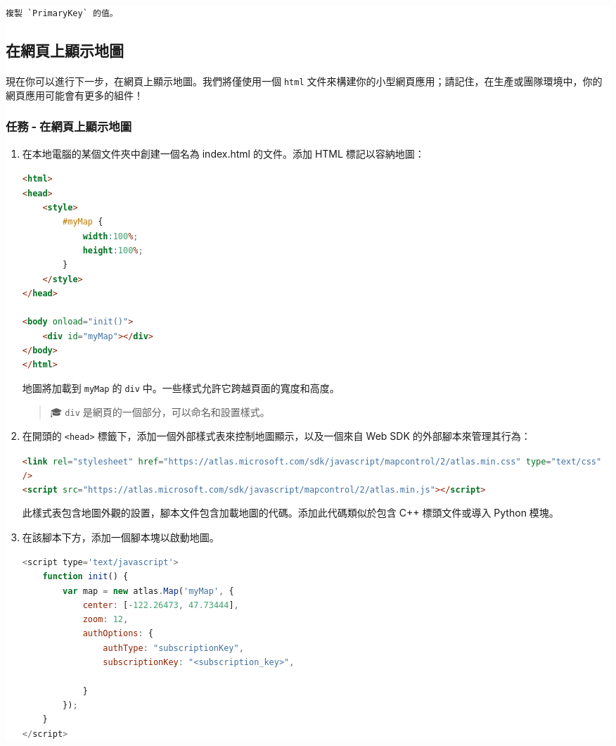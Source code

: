     複製 `PrimaryKey` 的值。

## 在網頁上顯示地圖

現在你可以進行下一步，在網頁上顯示地圖。我們將僅使用一個 `html` 文件來構建你的小型網頁應用；請記住，在生產或團隊環境中，你的網頁應用可能會有更多的組件！

### 任務 - 在網頁上顯示地圖

1. 在本地電腦的某個文件夾中創建一個名為 index.html 的文件。添加 HTML 標記以容納地圖：

    ```html
    <html>
    <head>
        <style>
            #myMap {
                width:100%;
                height:100%;
            }
        </style>
    </head>
    
    <body onload="init()">
        <div id="myMap"></div>
    </body>
    </html>
    ```

    地圖將加載到 `myMap` 的 `div` 中。一些樣式允許它跨越頁面的寬度和高度。

    > 🎓 `div` 是網頁的一個部分，可以命名和設置樣式。

1. 在開頭的 `<head>` 標籤下，添加一個外部樣式表來控制地圖顯示，以及一個來自 Web SDK 的外部腳本來管理其行為：

    ```html
    <link rel="stylesheet" href="https://atlas.microsoft.com/sdk/javascript/mapcontrol/2/atlas.min.css" type="text/css" />
    <script src="https://atlas.microsoft.com/sdk/javascript/mapcontrol/2/atlas.min.js"></script>
    ```

    此樣式表包含地圖外觀的設置，腳本文件包含加載地圖的代碼。添加此代碼類似於包含 C++ 標頭文件或導入 Python 模塊。

1. 在該腳本下方，添加一個腳本塊以啟動地圖。

    ```javascript
    <script type='text/javascript'>
        function init() {
            var map = new atlas.Map('myMap', {
                center: [-122.26473, 47.73444],
                zoom: 12,
                authOptions: {
                    authType: "subscriptionKey",
                    subscriptionKey: "<subscription_key>",

                }
            });
        }
    </script>
    ```
